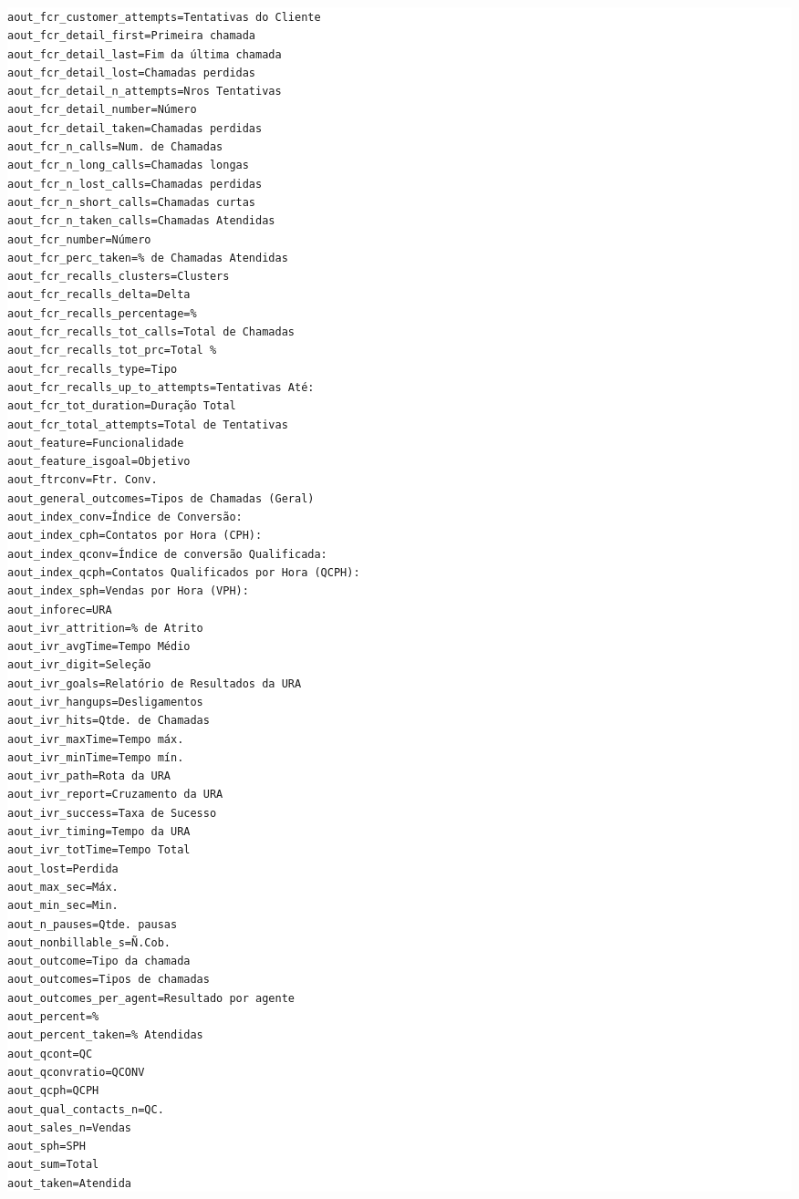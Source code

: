     aout_fcr_customer_attempts=Tentativas do Cliente
    aout_fcr_detail_first=Primeira chamada
    aout_fcr_detail_last=Fim da última chamada
    aout_fcr_detail_lost=Chamadas perdidas
    aout_fcr_detail_n_attempts=Nros Tentativas
    aout_fcr_detail_number=Número
    aout_fcr_detail_taken=Chamadas perdidas
    aout_fcr_n_calls=Num. de Chamadas
    aout_fcr_n_long_calls=Chamadas longas
    aout_fcr_n_lost_calls=Chamadas perdidas
    aout_fcr_n_short_calls=Chamadas curtas
    aout_fcr_n_taken_calls=Chamadas Atendidas
    aout_fcr_number=Número
    aout_fcr_perc_taken=% de Chamadas Atendidas
    aout_fcr_recalls_clusters=Clusters
    aout_fcr_recalls_delta=Delta
    aout_fcr_recalls_percentage=%
    aout_fcr_recalls_tot_calls=Total de Chamadas
    aout_fcr_recalls_tot_prc=Total %
    aout_fcr_recalls_type=Tipo
    aout_fcr_recalls_up_to_attempts=Tentativas Até:
    aout_fcr_tot_duration=Duração Total
    aout_fcr_total_attempts=Total de Tentativas
    aout_feature=Funcionalidade
    aout_feature_isgoal=Objetivo
    aout_ftrconv=Ftr. Conv.
    aout_general_outcomes=Tipos de Chamadas (Geral)
    aout_index_conv=Índice de Conversão:
    aout_index_cph=Contatos por Hora (CPH):
    aout_index_qconv=Índice de conversão Qualificada:
    aout_index_qcph=Contatos Qualificados por Hora (QCPH):
    aout_index_sph=Vendas por Hora (VPH):
    aout_inforec=URA
    aout_ivr_attrition=% de Atrito
    aout_ivr_avgTime=Tempo Médio
    aout_ivr_digit=Seleção
    aout_ivr_goals=Relatório de Resultados da URA
    aout_ivr_hangups=Desligamentos
    aout_ivr_hits=Qtde. de Chamadas
    aout_ivr_maxTime=Tempo máx.
    aout_ivr_minTime=Tempo mín.
    aout_ivr_path=Rota da URA
    aout_ivr_report=Cruzamento da URA
    aout_ivr_success=Taxa de Sucesso
    aout_ivr_timing=Tempo da URA
    aout_ivr_totTime=Tempo Total
    aout_lost=Perdida
    aout_max_sec=Máx.
    aout_min_sec=Min.
    aout_n_pauses=Qtde. pausas
    aout_nonbillable_s=Ñ.Cob.
    aout_outcome=Tipo da chamada
    aout_outcomes=Tipos de chamadas
    aout_outcomes_per_agent=Resultado por agente
    aout_percent=%
    aout_percent_taken=% Atendidas
    aout_qcont=QC
    aout_qconvratio=QCONV
    aout_qcph=QCPH
    aout_qual_contacts_n=QC.
    aout_sales_n=Vendas
    aout_sph=SPH
    aout_sum=Total
    aout_taken=Atendida